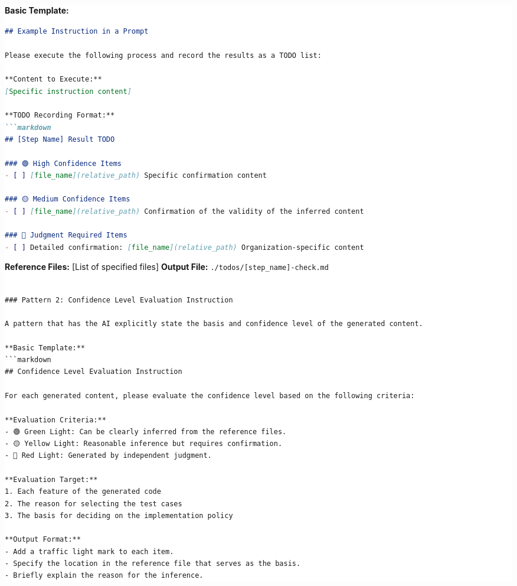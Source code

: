 **Basic Template:**
```markdown
## Example Instruction in a Prompt

Please execute the following process and record the results as a TODO list:

**Content to Execute:**
[Specific instruction content]

**TODO Recording Format:**
```markdown
## [Step Name] Result TODO

### 🟢 High Confidence Items
- [ ] [file_name](relative_path) Specific confirmation content

### 🟡 Medium Confidence Items
- [ ] [file_name](relative_path) Confirmation of the validity of the inferred content

### 🔴 Judgment Required Items
- [ ] Detailed confirmation: [file_name](relative_path) Organization-specific content
```

**Reference Files:** [List of specified files]
**Output File:** `./todos/[step_name]-check.md`
```

### Pattern 2: Confidence Level Evaluation Instruction

A pattern that has the AI explicitly state the basis and confidence level of the generated content.

**Basic Template:**
```markdown
## Confidence Level Evaluation Instruction

For each generated content, please evaluate the confidence level based on the following criteria:

**Evaluation Criteria:**
- 🟢 Green Light: Can be clearly inferred from the reference files.
- 🟡 Yellow Light: Reasonable inference but requires confirmation.
- 🔴 Red Light: Generated by independent judgment.

**Evaluation Target:**
1. Each feature of the generated code
2. The reason for selecting the test cases
3. The basis for deciding on the implementation policy

**Output Format:**
- Add a traffic light mark to each item.
- Specify the location in the reference file that serves as the basis.
- Briefly explain the reason for the inference.
```
